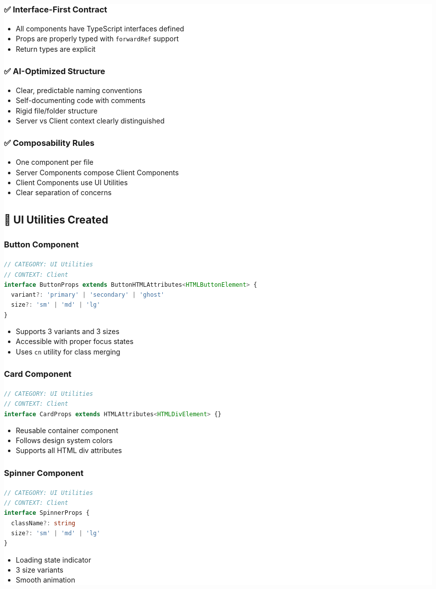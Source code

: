 ### ✅ **Interface-First Contract**
- All components have TypeScript interfaces defined
- Props are properly typed with `forwardRef` support
- Return types are explicit

### ✅ **AI-Optimized Structure**
- Clear, predictable naming conventions
- Self-documenting code with comments
- Rigid file/folder structure
- Server vs Client context clearly distinguished

### ✅ **Composability Rules**
- One component per file
- Server Components compose Client Components
- Client Components use UI Utilities
- Clear separation of concerns

## 🎨 **UI Utilities Created**

### **Button Component**
```typescript
// CATEGORY: UI Utilities
// CONTEXT: Client
interface ButtonProps extends ButtonHTMLAttributes<HTMLButtonElement> {
  variant?: 'primary' | 'secondary' | 'ghost'
  size?: 'sm' | 'md' | 'lg'
}
```
- Supports 3 variants and 3 sizes
- Accessible with proper focus states
- Uses `cn` utility for class merging

### **Card Component**
```typescript
// CATEGORY: UI Utilities
// CONTEXT: Client
interface CardProps extends HTMLAttributes<HTMLDivElement> {}
```
- Reusable container component
- Follows design system colors
- Supports all HTML div attributes

### **Spinner Component**
```typescript
// CATEGORY: UI Utilities
// CONTEXT: Client
interface SpinnerProps {
  className?: string
  size?: 'sm' | 'md' | 'lg'
}
```
- Loading state indicator
- 3 size variants
- Smooth animation
